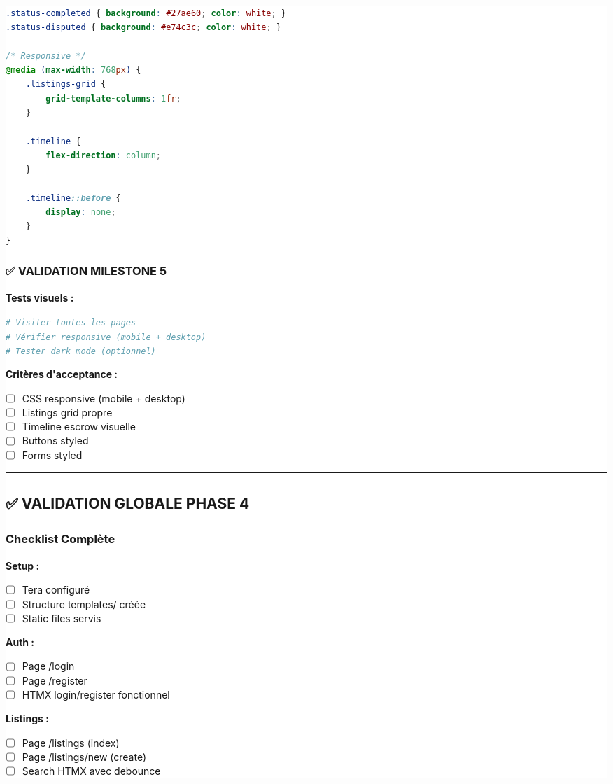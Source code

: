 ```css
.status-completed { background: #27ae60; color: white; }
.status-disputed { background: #e74c3c; color: white; }

/* Responsive */
@media (max-width: 768px) {
    .listings-grid {
        grid-template-columns: 1fr;
    }

    .timeline {
        flex-direction: column;
    }

    .timeline::before {
        display: none;
    }
}
```

### ✅ VALIDATION MILESTONE 5

**Tests visuels :**
```bash
# Visiter toutes les pages
# Vérifier responsive (mobile + desktop)
# Tester dark mode (optionnel)
```

**Critères d'acceptance :**
- [ ] CSS responsive (mobile + desktop)
- [ ] Listings grid propre
- [ ] Timeline escrow visuelle
- [ ] Buttons styled
- [ ] Forms styled

---

## ✅ VALIDATION GLOBALE PHASE 4

### Checklist Complète

**Setup :**
- [ ] Tera configuré
- [ ] Structure templates/ créée
- [ ] Static files servis

**Auth :**
- [ ] Page /login
- [ ] Page /register
- [ ] HTMX login/register fonctionnel

**Listings :**
- [ ] Page /listings (index)
- [ ] Page /listings/new (create)
- [ ] Search HTMX avec debounce
